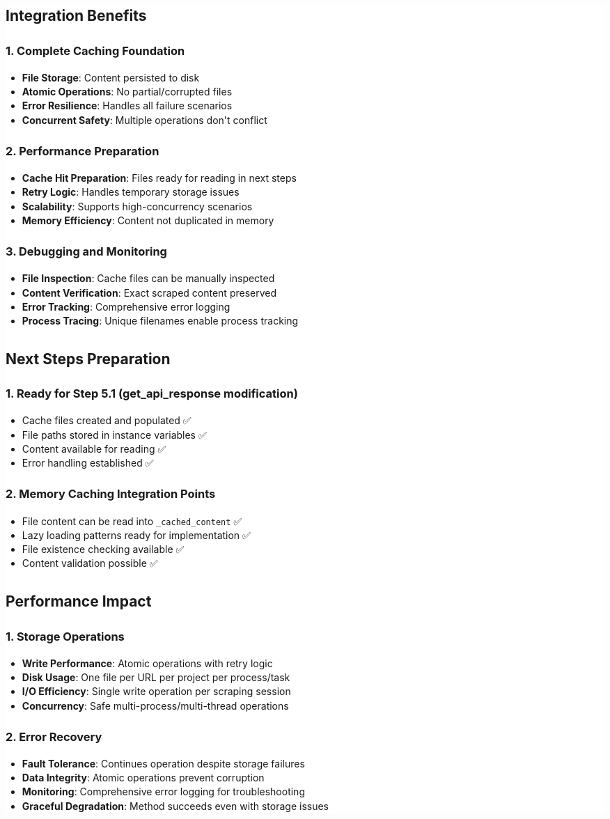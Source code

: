## Integration Benefits

### 1. Complete Caching Foundation
- **File Storage**: Content persisted to disk
- **Atomic Operations**: No partial/corrupted files
- **Error Resilience**: Handles all failure scenarios
- **Concurrent Safety**: Multiple operations don't conflict

### 2. Performance Preparation
- **Cache Hit Preparation**: Files ready for reading in next steps
- **Retry Logic**: Handles temporary storage issues
- **Scalability**: Supports high-concurrency scenarios
- **Memory Efficiency**: Content not duplicated in memory

### 3. Debugging and Monitoring
- **File Inspection**: Cache files can be manually inspected
- **Content Verification**: Exact scraped content preserved
- **Error Tracking**: Comprehensive error logging
- **Process Tracing**: Unique filenames enable process tracking

## Next Steps Preparation

### 1. Ready for Step 5.1 (get_api_response modification)
- Cache files created and populated ✅
- File paths stored in instance variables ✅
- Content available for reading ✅
- Error handling established ✅

### 2. Memory Caching Integration Points
- File content can be read into `_cached_content` ✅
- Lazy loading patterns ready for implementation ✅
- File existence checking available ✅
- Content validation possible ✅

## Performance Impact

### 1. Storage Operations
- **Write Performance**: Atomic operations with retry logic
- **Disk Usage**: One file per URL per project per process/task
- **I/O Efficiency**: Single write operation per scraping session
- **Concurrency**: Safe multi-process/multi-thread operations

### 2. Error Recovery
- **Fault Tolerance**: Continues operation despite storage failures
- **Data Integrity**: Atomic operations prevent corruption
- **Monitoring**: Comprehensive error logging for troubleshooting
- **Graceful Degradation**: Method succeeds even with storage issues
